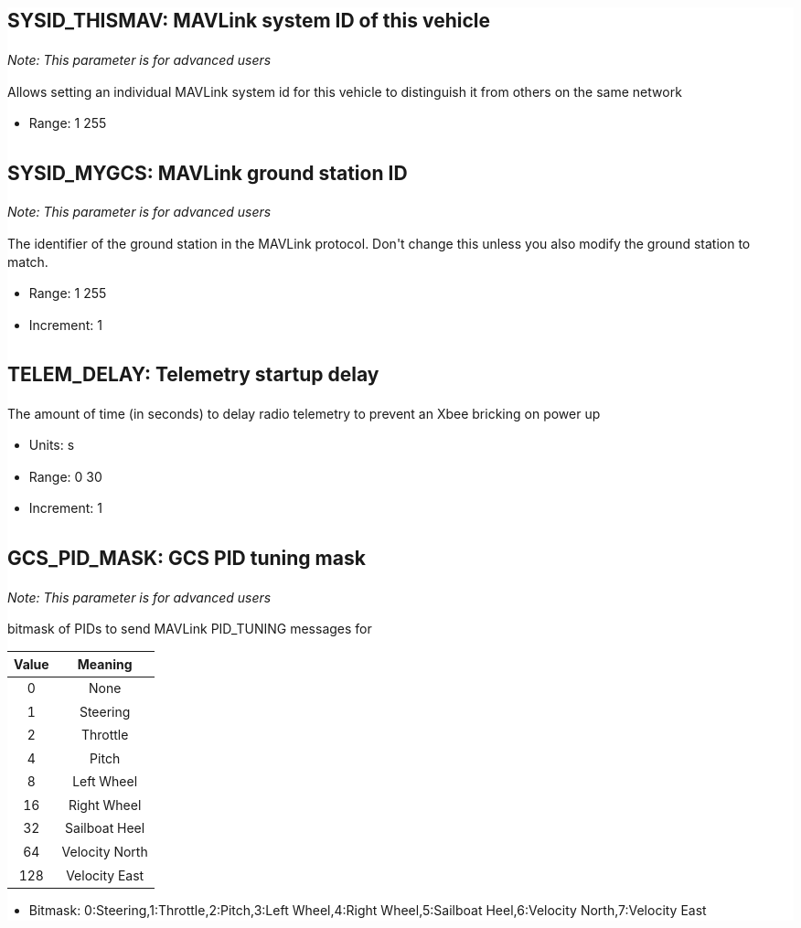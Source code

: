 ## SYSID_THISMAV: MAVLink system ID of this vehicle

*Note: This parameter is for advanced users*

Allows setting an individual MAVLink system id for this vehicle to distinguish it from others on the same network

- Range: 1 255

## SYSID_MYGCS: MAVLink ground station ID

*Note: This parameter is for advanced users*

The identifier of the ground station in the MAVLink protocol. Don't change this unless you also modify the ground station to match.

- Range: 1 255

- Increment: 1

## TELEM_DELAY: Telemetry startup delay

The amount of time (in seconds) to delay radio telemetry to prevent an Xbee bricking on power up

- Units: s

- Range: 0 30

- Increment: 1

## GCS_PID_MASK: GCS PID tuning mask

*Note: This parameter is for advanced users*

bitmask of PIDs to send MAVLink PID_TUNING messages for

|Value|Meaning|
|:---:|:---:|
|0|None|
|1|Steering|
|2|Throttle|
|4|Pitch|
|8|Left Wheel|
|16|Right Wheel|
|32|Sailboat Heel|
|64|Velocity North|
|128|Velocity East|

- Bitmask: 0:Steering,1:Throttle,2:Pitch,3:Left Wheel,4:Right Wheel,5:Sailboat Heel,6:Velocity North,7:Velocity East
